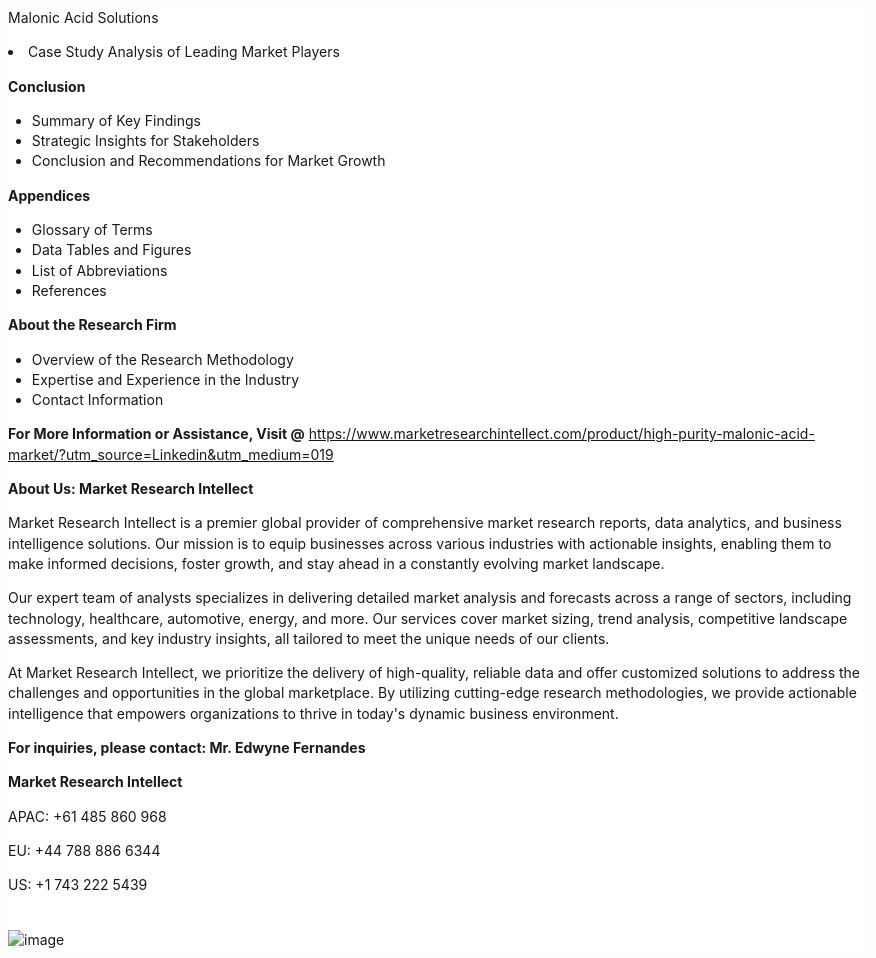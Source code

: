 Malonic Acid Solutions</li><li>Case Study Analysis of Leading Market Players</li></ul><p><strong>Conclusion</strong></p><ul><li>Summary of Key Findings</li><li>Strategic Insights for Stakeholders</li><li>Conclusion and Recommendations for Market Growth</li></ul><p><strong>Appendices</strong></p><ul><li>Glossary of Terms</li><li>Data Tables and Figures</li><li>List of Abbreviations</li><li>References</li></ul><p><strong>About the Research Firm</strong></p><ul><li>Overview of the Research Methodology</li><li>Expertise and Experience in the Industry</li><li>Contact Information</li></ul></div><div class="article-main__content" data-test-id="publishing-text-block"><p><span class="font-[700]"><strong>For More Information or Assistance, Visit @</strong>&nbsp;<a href="https://www.marketresearchintellect.com/product/high-purity-malonic-acid-market/?utm_source=Linkedin&utm_medium=019">https://www.marketresearchintellect.com/product/high-purity-malonic-acid-market/?utm_source=Linkedin&utm_medium=019</a></span></p><p><strong>About Us: Market Research Intellect</strong></p><p>Market Research Intellect is a premier global provider of comprehensive market research reports, data analytics, and business intelligence solutions. Our mission is to equip businesses across various industries with actionable insights, enabling them to make informed decisions, foster growth, and stay ahead in a constantly evolving market landscape.</p><p>Our expert team of analysts specializes in delivering detailed market analysis and forecasts across a range of sectors, including technology, healthcare, automotive, energy, and more. Our services cover market sizing, trend analysis, competitive landscape assessments, and key industry insights, all tailored to meet the unique needs of our clients.</p><p>At Market Research Intellect, we prioritize the delivery of high-quality, reliable data and offer customized solutions to address the challenges and opportunities in the global marketplace. By utilizing cutting-edge research methodologies, we provide actionable intelligence that empowers organizations to thrive in today's dynamic business environment.</p><p><strong>For inquiries, please contact: Mr. Edwyne Fernandes</strong></p><p><strong>Market Research Intellect</strong></p><p>APAC: +61 485 860 968</p><p>EU: +44 788 886 6344</p><p>US: +1 743 222 5439</p></div><div class="article-main__content" data-test-id="publishing-text-block">&nbsp;</div>
![image](https://github.com/user-attachments/assets/663aa2df-76f0-4da5-8b1b-b15fe802fc09)
